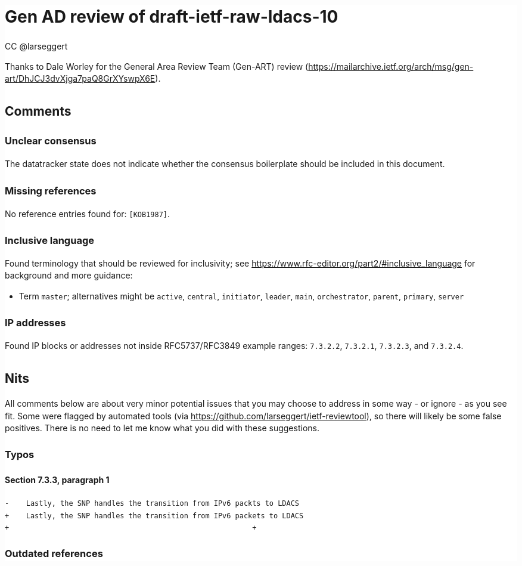 # Gen AD review of draft-ietf-raw-ldacs-10

CC @larseggert

Thanks to Dale Worley for the General Area Review Team (Gen-ART) review
(https://mailarchive.ietf.org/arch/msg/gen-art/DhJCJ3dvXjga7paQ8GrXYswpX6E).

## Comments

### Unclear consensus

The datatracker state does not indicate whether the consensus boilerplate
should be included in this document.

### Missing references

No reference entries found for: `[KOB1987]`.

### Inclusive language

Found terminology that should be reviewed for inclusivity; see
https://www.rfc-editor.org/part2/#inclusive_language for background and more
guidance:

 * Term `master`; alternatives might be `active`, `central`, `initiator`,
   `leader`, `main`, `orchestrator`, `parent`, `primary`, `server`

### IP addresses

Found IP blocks or addresses not inside RFC5737/RFC3849 example ranges:
`7.3.2.2`, `7.3.2.1`, `7.3.2.3`, and `7.3.2.4`.

## Nits

All comments below are about very minor potential issues that you may choose to
address in some way - or ignore - as you see fit. Some were flagged by
automated tools (via https://github.com/larseggert/ietf-reviewtool), so there
will likely be some false positives. There is no need to let me know what you
did with these suggestions.

### Typos

#### Section 7.3.3, paragraph 1
```
-    Lastly, the SNP handles the transition from IPv6 packts to LDACS
+    Lastly, the SNP handles the transition from IPv6 packets to LDACS
+                                                         +
```

### Outdated references
